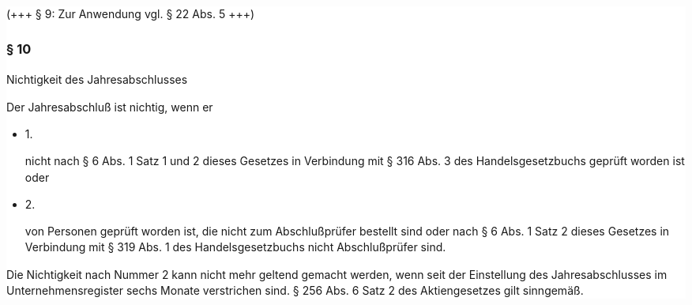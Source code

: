 <div class="jnhtml">

<div>

<div class="jurAbsatz">

(+++ § 9: Zur Anwendung vgl. § 22 Abs. 5 +++)

</div>

</div>

</div>

</div>

<span id="BJNR011890969BJNE001202360.html"></span>

### § 10  
Nichtigkeit des Jahresabschlusses

<div>

<div class="jnhtml">

<div>

<div class="jurAbsatz">

Der Jahresabschluß ist nichtig, wenn er

  - 1\.
    
    <div style="">
    
    nicht nach § 6 Abs. 1 Satz 1 und 2 dieses Gesetzes in Verbindung mit
    § 316 Abs. 3 des Handelsgesetzbuchs geprüft worden ist oder
    
    </div>

  - 2\.
    
    <div style="">
    
    von Personen geprüft worden ist, die nicht zum Abschlußprüfer
    bestellt sind oder nach § 6 Abs. 1 Satz 2 dieses Gesetzes in
    Verbindung mit § 319 Abs. 1 des Handelsgesetzbuchs nicht
    Abschlußprüfer sind.
    
    </div>

Die Nichtigkeit nach Nummer 2 kann nicht mehr geltend gemacht werden,
wenn seit der Einstellung des Jahresabschlusses im Unternehmensregister
sechs Monate verstrichen sind. § 256 Abs. 6 Satz 2 des Aktiengesetzes
gilt sinngemäß.

</div>

</div>

</div>

</div>
